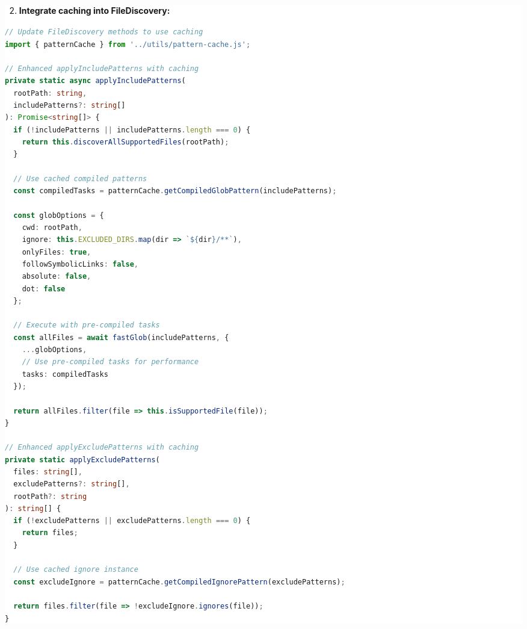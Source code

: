 2. **Integrate caching into FileDiscovery:**
```typescript
// Update FileDiscovery methods to use caching
import { patternCache } from '../utils/pattern-cache.js';

// Enhanced applyIncludePatterns with caching
private static async applyIncludePatterns(
  rootPath: string, 
  includePatterns?: string[]
): Promise<string[]> {
  if (!includePatterns || includePatterns.length === 0) {
    return this.discoverAllSupportedFiles(rootPath);
  }
  
  // Use cached compiled patterns
  const compiledTasks = patternCache.getCompiledGlobPattern(includePatterns);
  
  const globOptions = {
    cwd: rootPath,
    ignore: this.EXCLUDED_DIRS.map(dir => `${dir}/**`),
    onlyFiles: true,
    followSymbolicLinks: false,
    absolute: false,
    dot: false
  };
  
  // Execute with pre-compiled tasks
  const allFiles = await fastGlob(includePatterns, {
    ...globOptions,
    // Use pre-compiled tasks for performance
    tasks: compiledTasks
  });
  
  return allFiles.filter(file => this.isSupportedFile(file));
}

// Enhanced applyExcludePatterns with caching  
private static applyExcludePatterns(
  files: string[], 
  excludePatterns?: string[], 
  rootPath?: string
): string[] {
  if (!excludePatterns || excludePatterns.length === 0) {
    return files;
  }
  
  // Use cached ignore instance
  const excludeIgnore = patternCache.getCompiledIgnorePattern(excludePatterns);
  
  return files.filter(file => !excludeIgnore.ignores(file));
}
```
